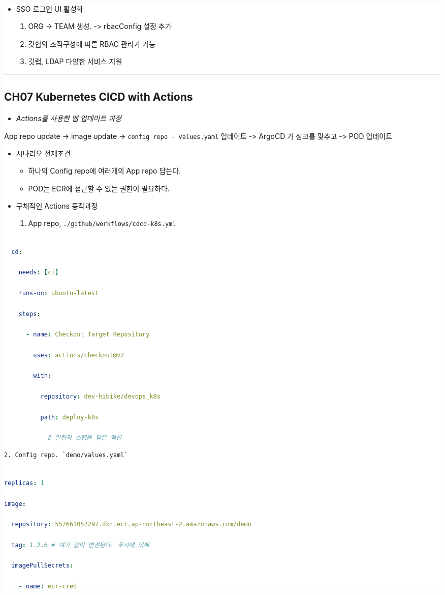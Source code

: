 ```

```

* SSO 로그인 UI 활성화 

	1.  ORG ->  TEAM 생성. -> rbacConfig 설정 추가 

	2. 깃헙의 조직구성에 따른 RBAC 관리가 가능

	3. 깃랩, LDAP 다양한 서비스 지원

---



## CH07 Kubernetes CICD with Actions

* *Actions를 사용한 앱 업데이트 과정*

App repo update -> image update -> `config repo - values.yaml` 업데이트 -> ArgoCD 가 싱크를 맞추고 -> POD 업데이트 

* 시나리오 전제조건

	 * 하나의 Config repo에 여러개의 App repo 담는다. 

	 * POD는 ECR에 접근할 수 있는 권한이 필요하다. 

* 구체적인 Actions 동작과정

	1. App repo, `./github/workflows/cdcd-k8s.yml`

```yaml

  cd:

    needs: [ci]

    runs-on: ubuntu-latest

    steps:

      - name: Checkout Target Repository

        uses: actions/checkout@v2

        with:

          repository: dev-hibike/devops_k8s

          path: deploy-k8s

			# 일련의 스탭을 담은 액션

```

	2. Config repo. `demo/values.yaml`

```yaml

replicas: 1

image:

  repository: 552661052297.dkr.ecr.ap-northeast-2.amazonaws.com/demo

  tag: 1.2.6 # 여기 값이 변경된다. 푸시에 의해

  imagePullSecrets:

    - name: ecr-cred
```